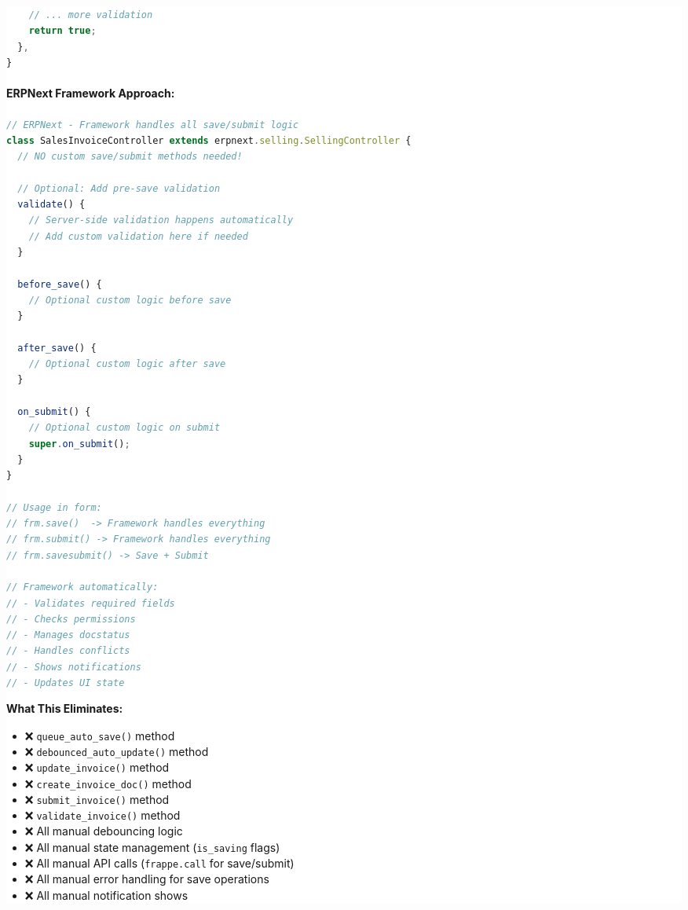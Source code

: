```javascript
    // ... more validation
    return true;
  },
}
```

#### ERPNext Framework Approach:
```javascript
// ERPNext - Framework handles all save/submit logic
class SalesInvoiceController extends erpnext.selling.SellingController {
  // NO custom save/submit methods needed!
  
  // Optional: Add pre-save validation
  validate() {
    // Server-side validation happens automatically
    // Add custom validation here if needed
  }
  
  before_save() {
    // Optional custom logic before save
  }
  
  after_save() {
    // Optional custom logic after save
  }
  
  on_submit() {
    // Optional custom logic on submit
    super.on_submit();
  }
}

// Usage in form:
// frm.save()  -> Framework handles everything
// frm.submit() -> Framework handles everything
// frm.savesubmit() -> Save + Submit

// Framework automatically:
// - Validates required fields
// - Checks permissions
// - Manages docstatus
// - Handles conflicts
// - Shows notifications
// - Updates UI state
```

**What This Eliminates:**
- ❌ `queue_auto_save()` method
- ❌ `debounced_auto_update()` method
- ❌ `update_invoice()` method
- ❌ `create_invoice_doc()` method
- ❌ `submit_invoice()` method
- ❌ `validate_invoice()` method
- ❌ All manual debouncing logic
- ❌ All manual state management (`is_saving` flags)
- ❌ All manual API calls (`frappe.call` for save/submit)
- ❌ All manual error handling for save operations
- ❌ All manual notification shows
